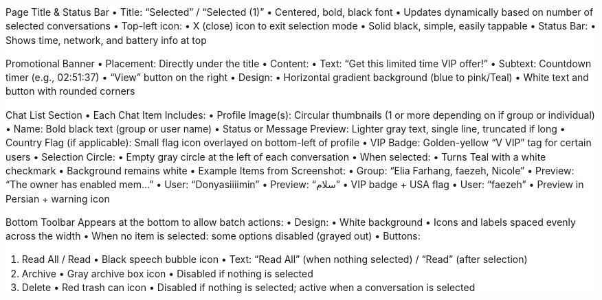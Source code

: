 Page Title & Status Bar
• Title: “Selected” / “Selected (1)”
• Centered, bold, black font
• Updates dynamically based on number of selected conversations
• Top-left icon:
• X (close) icon to exit selection mode
• Solid black, simple, easily tappable
• Status Bar:
• Shows time, network, and battery info at top

Promotional Banner
• Placement: Directly under the title
• Content:
• Text: “Get this limited time VIP offer!”
• Subtext: Countdown timer (e.g., 02:51:37)
• “View” button on the right
• Design:
• Horizontal gradient background (blue to pink/Teal)
• White text and button with rounded corners

Chat List Section
• Each Chat Item Includes:
• Profile Image(s): Circular thumbnails (1 or more depending on if group or individual)
• Name: Bold black text (group or user name)
• Status or Message Preview: Lighter gray text, single line, truncated if long
• Country Flag (if applicable): Small flag icon overlayed on bottom-left of profile
• VIP Badge: Golden-yellow “V VIP” tag for certain users
• Selection Circle:
• Empty gray circle at the left of each conversation
• When selected:
• Turns Teal with a white checkmark
• Background remains white
• Example Items from Screenshot:
• Group: “Elia Farhang, faezeh, Nicole”
• Preview: “The owner has enabled mem…”
• User: “Donyasiiiimin”
• Preview: “سلام”
• VIP badge + USA flag
• User: “faezeh”
• Preview in Persian + warning icon

Bottom Toolbar
Appears at the bottom to allow batch actions:
• Design:
• White background
• Icons and labels spaced evenly across the width
• When no item is selected: some options disabled (grayed out)
• Buttons:
1. Read All / Read
• Black speech bubble icon
• Text: “Read All” (when nothing selected) / “Read” (after selection)
2. Archive
• Gray archive box icon
• Disabled if nothing is selected
3. Delete
• Red trash can icon
• Disabled if nothing is selected; active when a conversation is selected
